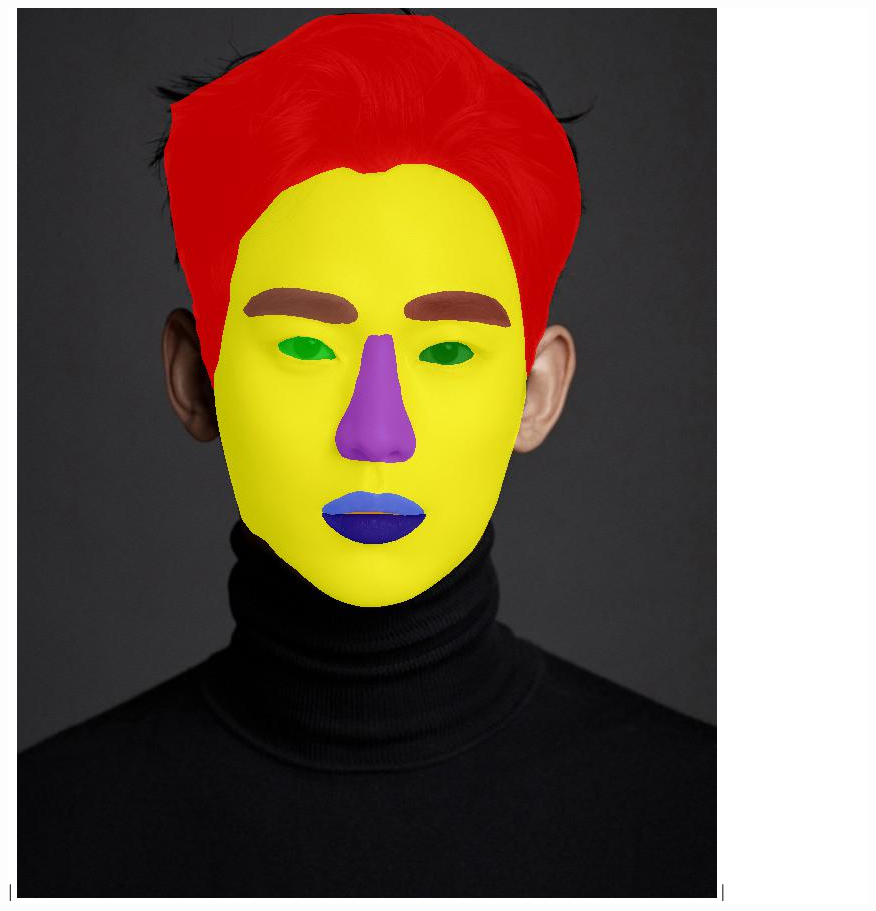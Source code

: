 | <img src='https://github.com/happy-jihye/happy-jihye.github.io/blob/master/_posts/images/cv/faceparsing/1/celeb-4.jpg?raw=1' width = '700' > |
